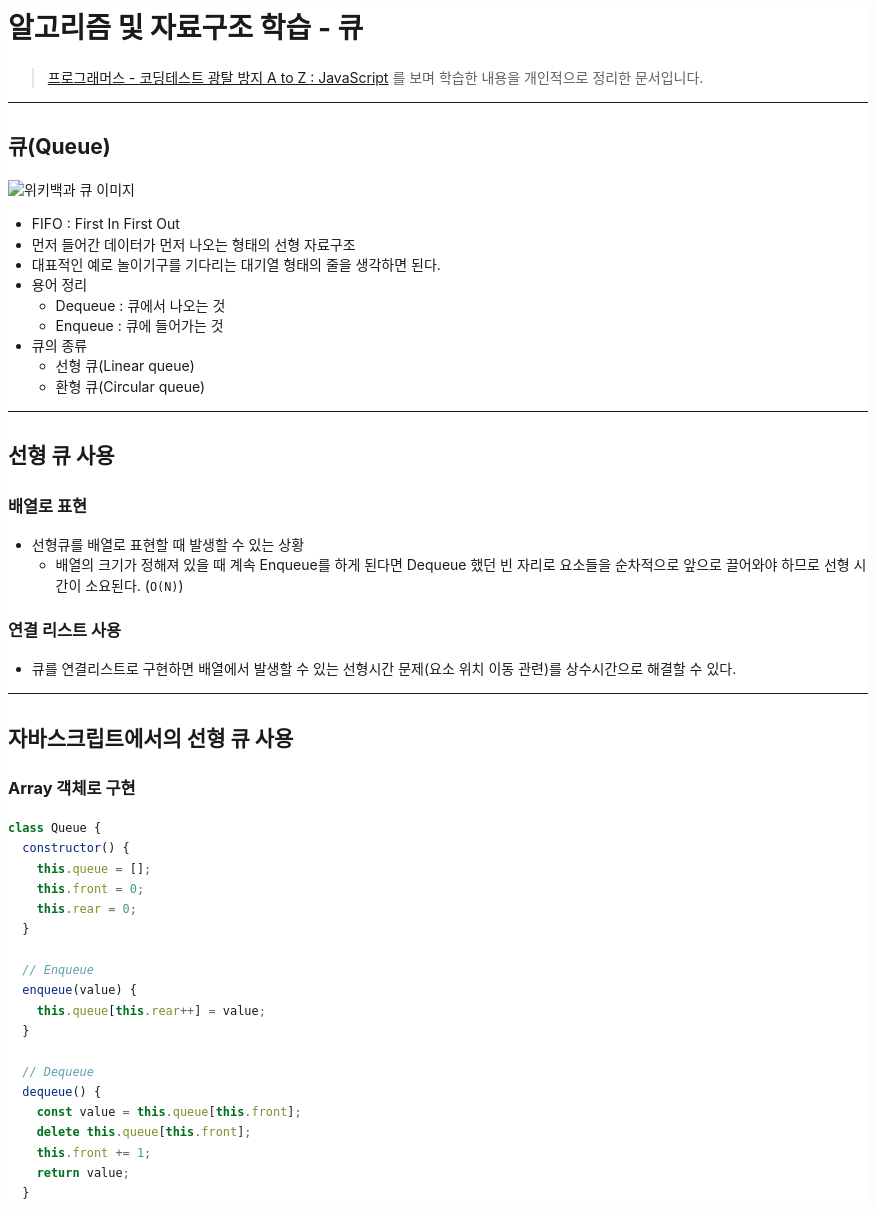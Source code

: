 # 알고리즘 및 자료구조 학습 - 큐

> [프로그래머스 - 코딩테스트 광탈 방지 A to Z : JavaScript](https://programmers.co.kr/learn/courses/13213) 를 보며 학습한 내용을 개인적으로 정리한 문서입니다.

---

## 큐(Queue)

![위키백과 큐 이미지](https://upload.wikimedia.org/wikipedia/commons/thumb/5/52/Data_Queue.svg/330px-Data_Queue.svg.png)

- FIFO : First In First Out
- 먼저 들어간 데이터가 먼저 나오는 형태의 선형 자료구조
- 대표적인 예로 놀이기구를 기다리는 대기열 형태의 줄을 생각하면 된다.
- 용어 정리
  - Dequeue : 큐에서 나오는 것
  - Enqueue : 큐에 들어가는 것
- 큐의 종류
  - 선형 큐(Linear queue)
  - 환형 큐(Circular queue)

---

## 선형 큐 사용

### 배열로 표현

- 선형큐를 배열로 표현할 때 발생할 수 있는 상황
  - 배열의 크기가 정해져 있을 때 계속 Enqueue를 하게 된다면 Dequeue 했던 빈 자리로 요소들을 순차적으로 앞으로 끌어와야 하므로 선형 시간이 소요된다. (`O(N)`)

### 연결 리스트 사용

- 큐를 연결리스트로 구현하면 배열에서 발생할 수 있는 선형시간 문제(요소 위치 이동 관련)를 상수시간으로 해결할 수 있다.

---

## 자바스크립트에서의 선형 큐 사용

### Array 객체로 구현

```js
class Queue {
  constructor() {
    this.queue = [];
    this.front = 0;
    this.rear = 0;
  }

  // Enqueue
  enqueue(value) {
    this.queue[this.rear++] = value;
  }

  // Dequeue
  dequeue() {
    const value = this.queue[this.front];
    delete this.queue[this.front];
    this.front += 1;
    return value;
  }

```